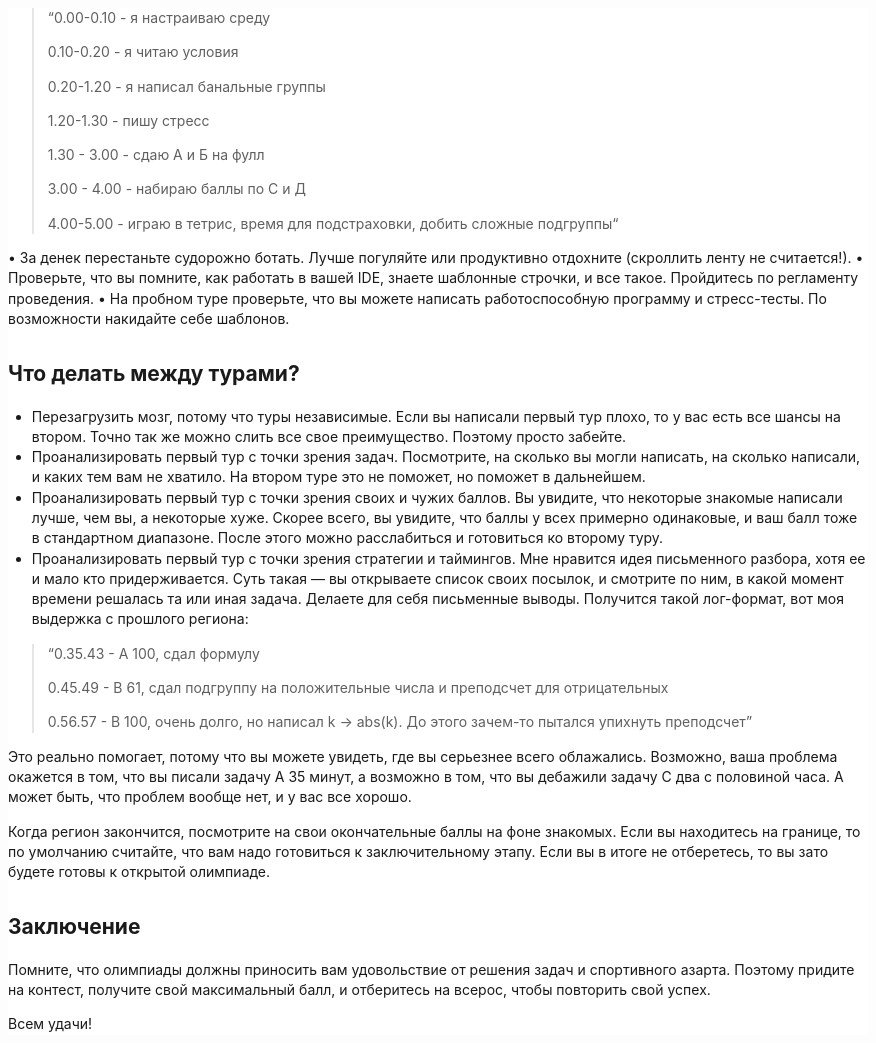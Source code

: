>“0.00-0.10 - я настраиваю среду
>
>0.10-0.20 - я читаю условия
>
>0.20-1.20 - я написал банальные группы
>
>1.20-1.30 - пишу стресс
>
>1.30 - 3.00 - сдаю А и Б на фулл
>
>3.00 - 4.00 - набираю баллы по С и Д
>
>4.00-5.00 - играю в тетрис, время для подстраховки, добить сложные подгруппы“

• За денек перестаньте судорожно ботать. Лучше погуляйте или продуктивно отдохните (скроллить ленту не считается!).
• Проверьте, что вы помните, как работать в вашей IDE, знаете шаблонные строчки, и все такое. Пройдитесь по регламенту проведения.
• На пробном туре проверьте, что вы можете написать работоспособную программу и стресс-тесты. По возможности накидайте себе шаблонов.

## Что делать между турами?
* Перезагрузить мозг, потому что туры независимые. Если вы написали первый тур плохо, то у вас есть все шансы на втором. Точно так же можно слить все свое преимущество. Поэтому просто забейте.
* Проанализировать первый тур с точки зрения задач. Посмотрите, на сколько вы могли написать, на сколько написали, и каких тем вам не хватило. На втором туре это не поможет, но поможет в дальнейшем.
* Проанализировать первый тур с точки зрения своих и чужих баллов. Вы увидите, что некоторые знакомые написали лучше, чем вы, а некоторые хуже. Скорее всего, вы увидите, что баллы у всех примерно одинаковые, и ваш балл тоже в стандартном диапазоне. После этого можно расслабиться и готовиться ко второму туру.
* Проанализировать первый тур с точки зрения стратегии и таймингов. Мне нравится идея письменного разбора, хотя ее и мало кто придерживается. Суть такая — вы открываете список своих посылок, и смотрите по ним, в какой момент времени решалась та или иная задача. Делаете для себя письменные выводы. Получится такой лог-формат, вот моя выдержка с прошлого региона:
>“0.35.43 - A 100, сдал формулу
>
>0.45.49 - B 61, сдал подгруппу на положительные числа и преподсчет для отрицательных
>
>0.56.57 - B 100, очень долго, но написал k -> abs(k). До этого зачем-то пытался упихнуть преподсчет”

Это реально помогает, потому что вы можете увидеть, где вы серьезнее всего облажались. Возможно, ваша проблема окажется в том, что вы писали задачу А 35 минут, а возможно в том, что вы дебажили задачу С два с половиной часа. А может быть, что проблем вообще нет, и у вас все хорошо.

Когда регион закончится, посмотрите на свои окончательные баллы на фоне знакомых. Если вы находитесь на границе, то по умолчанию считайте, что вам надо готовиться к заключительному этапу. Если вы в итоге не отберетесь, то вы зато будете готовы к открытой олимпиаде.

## Заключение
Помните, что олимпиады должны приносить вам удовольствие от решения задач и спортивного азарта. Поэтому придите на контест, получите свой максимальный балл, и отберитесь на всерос, чтобы повторить свой успех.

Всем удачи!